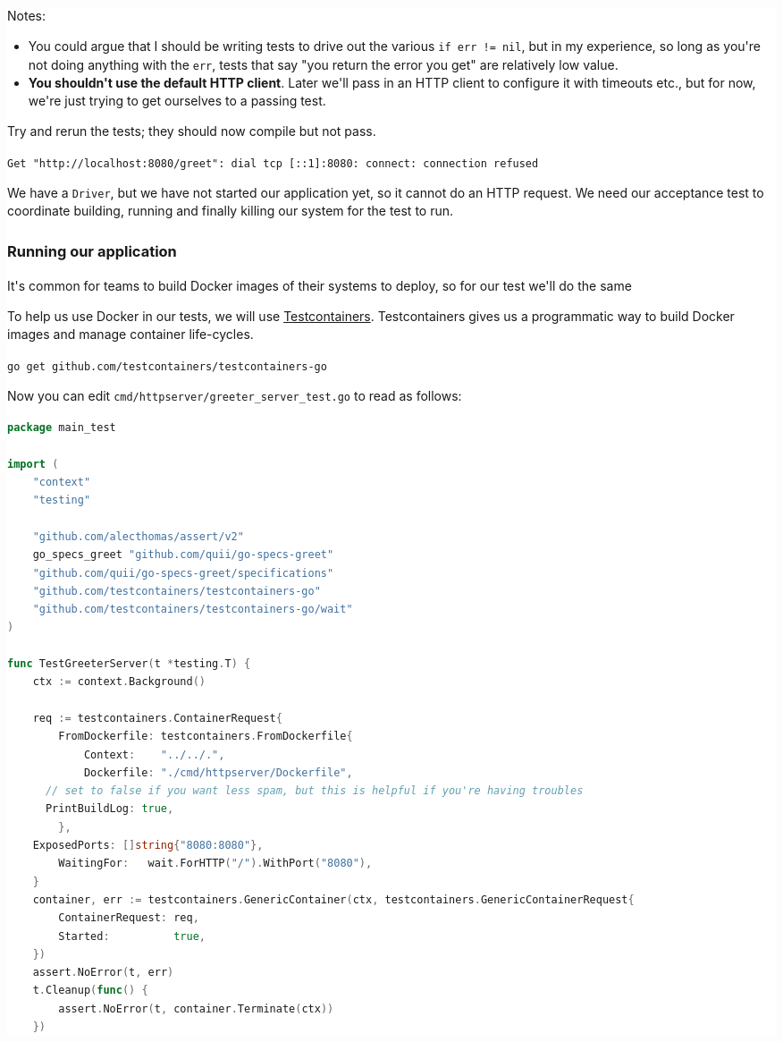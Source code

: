 
Notes:

- You could argue that I should be writing tests to drive out the various `if err != nil`, but in my experience, so long as you're not doing anything with the `err`, tests that say "you return the error you get" are relatively low value.
- **You shouldn't use the default HTTP client**. Later we'll pass in an HTTP client to configure it with timeouts etc., but for now, we're just trying to get ourselves to a passing test.

Try and rerun the tests; they should now compile but not pass.

```
Get "http://localhost:8080/greet": dial tcp [::1]:8080: connect: connection refused
```

We have a `Driver`, but we have not started our application yet, so it cannot do an HTTP request. We need our acceptance test to coordinate building, running and finally killing our system for the test to run.

### Running our application

It's common for teams to build Docker images of their systems to deploy, so for our test we'll do the same

To help us use Docker in our tests, we will use [Testcontainers](https://golang.testcontainers.org). Testcontainers gives us a programmatic way to build Docker images and manage container life-cycles.

`go get github.com/testcontainers/testcontainers-go`

Now you can edit `cmd/httpserver/greeter_server_test.go` to read as follows:

```go
package main_test

import (
	"context"
	"testing"

	"github.com/alecthomas/assert/v2"
	go_specs_greet "github.com/quii/go-specs-greet"
	"github.com/quii/go-specs-greet/specifications"
	"github.com/testcontainers/testcontainers-go"
	"github.com/testcontainers/testcontainers-go/wait"
)

func TestGreeterServer(t *testing.T) {
	ctx := context.Background()

	req := testcontainers.ContainerRequest{
		FromDockerfile: testcontainers.FromDockerfile{
			Context:    "../../.",
			Dockerfile: "./cmd/httpserver/Dockerfile",
	  // set to false if you want less spam, but this is helpful if you're having troubles
	  PrintBuildLog: true,
		},
	ExposedPorts: []string{"8080:8080"},
		WaitingFor:   wait.ForHTTP("/").WithPort("8080"),
	}
	container, err := testcontainers.GenericContainer(ctx, testcontainers.GenericContainerRequest{
		ContainerRequest: req,
		Started:          true,
	})
	assert.NoError(t, err)
	t.Cleanup(func() {
		assert.NoError(t, container.Terminate(ctx))
	})

```